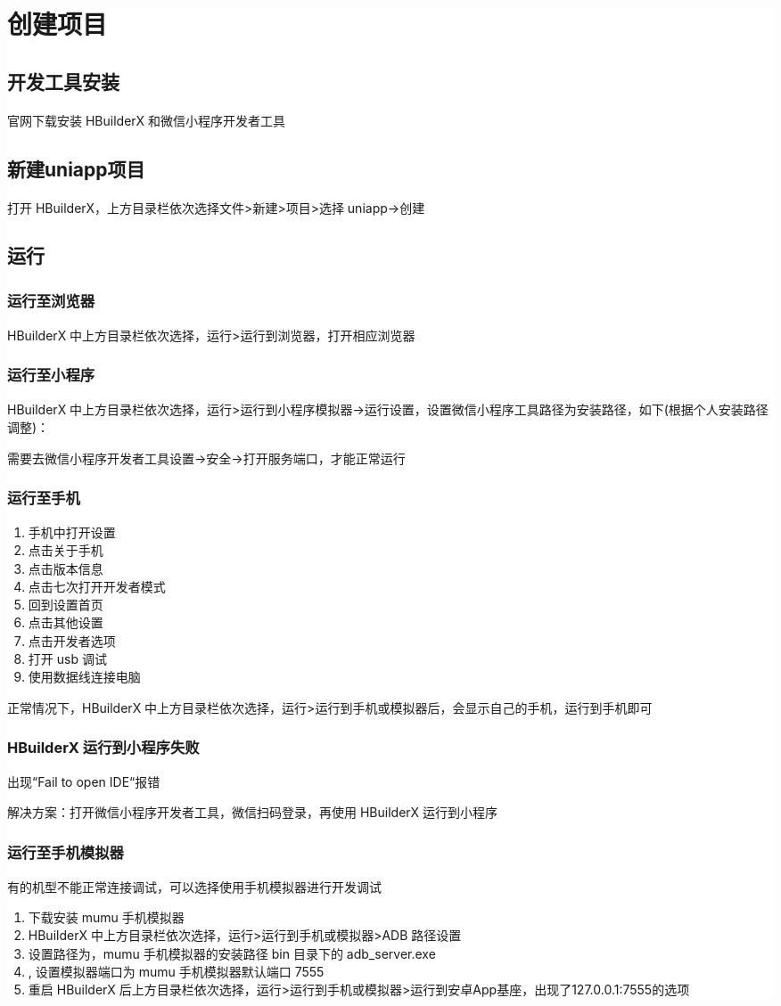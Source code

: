# 创建项目

## 开发工具安装

官网下载安装 HBuilderX 和微信小程序开发者工具

## 新建uniapp项目

打开 HBuilderX，上方目录栏依次选择文件>新建>项目>选择 uniapp->创建

## 运行

### 运行至浏览器

HBuilderX 中上方目录栏依次选择，运行>运行到浏览器，打开相应浏览器

### 运行至小程序

HBuilderX 中上方目录栏依次选择，运行>运行到小程序模拟器->运行设置，设置微信小程序工具路径为安装路径，如下(根据个人安装路径调整)：

需要去微信小程序开发者工具设置->安全->打开服务端口，才能正常运行

### 运行至手机

1. 手机中打开设置
2. 点击关于手机
3. 点击版本信息
4. 点击七次打开开发者模式
5. 回到设置首页
6. 点击其他设置
7. 点击开发者选项
8. 打开 usb 调试
9. 使用数据线连接电脑

正常情况下，HBuilderX 中上方目录栏依次选择，运行>运行到手机或模拟器后，会显示自己的手机，运行到手机即可

### HBuilderX 运行到小程序失败

出现“Fail to open IDE“报错

解决方案：打开微信小程序开发者工具，微信扫码登录，再使用 HBuilderX 运行到小程序

### 运行至手机模拟器

有的机型不能正常连接调试，可以选择使用手机模拟器进行开发调试

1. 下载安装 mumu 手机模拟器
2. HBuilderX 中上方目录栏依次选择，运行>运行到手机或模拟器>ADB 路径设置
3. 设置路径为，mumu 手机模拟器的安装路径 bin 目录下的 adb_server.exe
4. , 设置模拟器端口为 mumu 手机模拟器默认端口 7555
5. 重启 HBuilderX 后上方目录栏依次选择，运行>运行到手机或模拟器>运行到安卓App基座，出现了127.0.0.1:7555的选项
